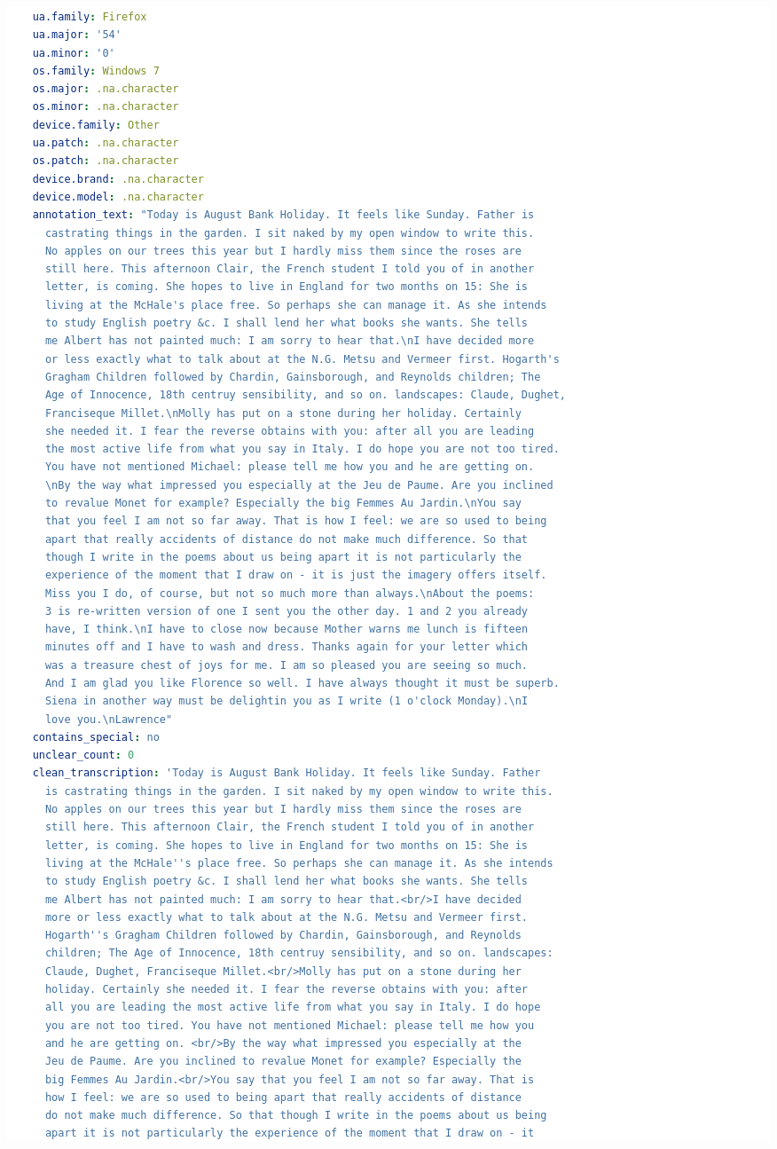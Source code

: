 ```yaml
    ua.family: Firefox
    ua.major: '54'
    ua.minor: '0'
    os.family: Windows 7
    os.major: .na.character
    os.minor: .na.character
    device.family: Other
    ua.patch: .na.character
    os.patch: .na.character
    device.brand: .na.character
    device.model: .na.character
    annotation_text: "Today is August Bank Holiday. It feels like Sunday. Father is
      castrating things in the garden. I sit naked by my open window to write this.
      No apples on our trees this year but I hardly miss them since the roses are
      still here. This afternoon Clair, the French student I told you of in another
      letter, is coming. She hopes to live in England for two months on 15: She is
      living at the McHale's place free. So perhaps she can manage it. As she intends
      to study English poetry &c. I shall lend her what books she wants. She tells
      me Albert has not painted much: I am sorry to hear that.\nI have decided more
      or less exactly what to talk about at the N.G. Metsu and Vermeer first. Hogarth's
      Gragham Children followed by Chardin, Gainsborough, and Reynolds children; The
      Age of Innocence, 18th centruy sensibility, and so on. landscapes: Claude, Dughet,
      Franciseque Millet.\nMolly has put on a stone during her holiday. Certainly
      she needed it. I fear the reverse obtains with you: after all you are leading
      the most active life from what you say in Italy. I do hope you are not too tired.
      You have not mentioned Michael: please tell me how you and he are getting on.
      \nBy the way what impressed you especially at the Jeu de Paume. Are you inclined
      to revalue Monet for example? Especially the big Femmes Au Jardin.\nYou say
      that you feel I am not so far away. That is how I feel: we are so used to being
      apart that really accidents of distance do not make much difference. So that
      though I write in the poems about us being apart it is not particularly the
      experience of the moment that I draw on - it is just the imagery offers itself.
      Miss you I do, of course, but not so much more than always.\nAbout the poems:
      3 is re-written version of one I sent you the other day. 1 and 2 you already
      have, I think.\nI have to close now because Mother warns me lunch is fifteen
      minutes off and I have to wash and dress. Thanks again for your letter which
      was a treasure chest of joys for me. I am so pleased you are seeing so much.
      And I am glad you like Florence so well. I have always thought it must be superb.
      Siena in another way must be delightin you as I write (1 o'clock Monday).\nI
      love you.\nLawrence"
    contains_special: no
    unclear_count: 0
    clean_transcription: 'Today is August Bank Holiday. It feels like Sunday. Father
      is castrating things in the garden. I sit naked by my open window to write this.
      No apples on our trees this year but I hardly miss them since the roses are
      still here. This afternoon Clair, the French student I told you of in another
      letter, is coming. She hopes to live in England for two months on 15: She is
      living at the McHale''s place free. So perhaps she can manage it. As she intends
      to study English poetry &c. I shall lend her what books she wants. She tells
      me Albert has not painted much: I am sorry to hear that.<br/>I have decided
      more or less exactly what to talk about at the N.G. Metsu and Vermeer first.
      Hogarth''s Gragham Children followed by Chardin, Gainsborough, and Reynolds
      children; The Age of Innocence, 18th centruy sensibility, and so on. landscapes:
      Claude, Dughet, Franciseque Millet.<br/>Molly has put on a stone during her
      holiday. Certainly she needed it. I fear the reverse obtains with you: after
      all you are leading the most active life from what you say in Italy. I do hope
      you are not too tired. You have not mentioned Michael: please tell me how you
      and he are getting on. <br/>By the way what impressed you especially at the
      Jeu de Paume. Are you inclined to revalue Monet for example? Especially the
      big Femmes Au Jardin.<br/>You say that you feel I am not so far away. That is
      how I feel: we are so used to being apart that really accidents of distance
      do not make much difference. So that though I write in the poems about us being
      apart it is not particularly the experience of the moment that I draw on - it
```